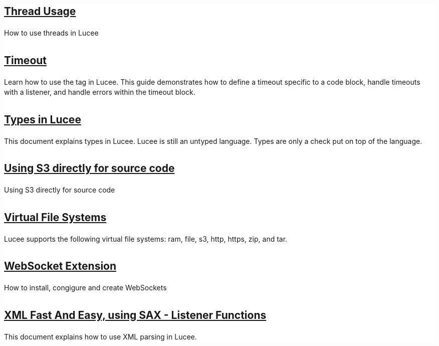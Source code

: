 ## [Thread Usage](/docs/recipes/thread-usage.md)

How to use threads in Lucee

## [Timeout](/docs/recipes/timeout.md)

Learn how to use the <cftimeout> tag in Lucee. This guide demonstrates how to define a timeout specific to a code block, handle timeouts with a listener, and handle errors within the timeout block.

## [Types in Lucee](/docs/recipes/types-in-lucee.md)

This document explains types in Lucee. Lucee is still an untyped language. Types are only a check put on top of the language.

## [Using S3 directly for source code](/docs/recipes/using-s3-directly-for-source-code.md)

Using S3 directly for source code

## [Virtual File Systems](/docs/recipes/virtual-file-system.md)

Lucee supports the following virtual file systems: ram, file, s3, http, https, zip, and tar.

## [WebSocket Extension](/docs/recipes/websocket-extension.md)

How to install, congigure and create WebSockets

## [XML Fast And Easy, using SAX - Listener Functions](/docs/recipes/xml-fast-and-easy.md)

This document explains how to use XML parsing in Lucee.